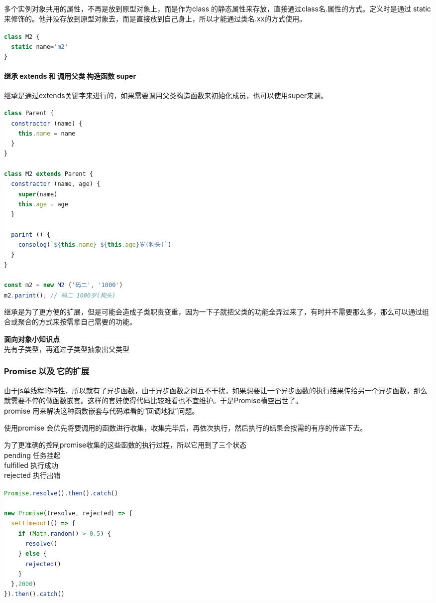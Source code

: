 多个实例对象共用的属性，不再是放到原型对象上，而是作为class 的静态属性来存放，直接通过class名.属性的方式。定义时是通过 static来修饰的。他并没存放到原型对象去，而是直接放到自己身上，所以才能通过类名.xx的方式使用。  
```js
class M2 {
  static name='m2'
}
```

#### 继承 extends 和 调用父类 构造函数 super

继承是通过extends关键字来进行的，如果需要调用父类构造函数来初始化成员，也可以使用super来调。  
```js
class Parent {
  constractor (name) {
    this.name = name
  }
}

class M2 extends Parent {
  constractor (name, age) {
    super(name)
    this.age = age
  }

  parint () {
    consolog(`${this.name} ${this.age}岁(狗头)`)
  }
}

const m2 = new M2 ('码二', '1000')
m2.parint(); // 码二 1000岁(狗头)
```

继承是为了更方便的扩展，但是可能会造成子类职责变重，因为一下子就把父类的功能全弄过来了，有时并不需要那么多，那么可以通过组合或聚合的方式来按需拿自己需要的功能。

**面向对象小知识点**  
先有子类型，再通过子类型抽象出父类型

### Promise 以及 它的扩展

由于js单线程的特性，所以就有了异步函数，由于异步函数之间互不干扰，如果想要让一个异步函数的执行结果传给另一个异步函数，那么就需要不停的做函数嵌套。这样的套娃使得代码比较难看也不宜维护。于是Promise横空出世了。  
promise 用来解决这种函数嵌套与代码难看的“回调地狱”问题。  

使用promise 会优先将要调用的函数进行收集，收集完毕后，再依次执行，然后执行的结果会按需的有序的传递下去。

为了更准确的控制promise收集的这些函数的执行过程，所以它用到了三个状态   
pending 任务挂起  
fulfilled 执行成功  
rejected  执行出错

```js
Promise.resolve().then().catch()

new Promise((resolve, rejected) => {
  setTimeout(() => {
    if (Math.random() > 0.5) {
      resolve()
    } else {
      rejected()
    }
  },2000)
}).then().catch()
```
